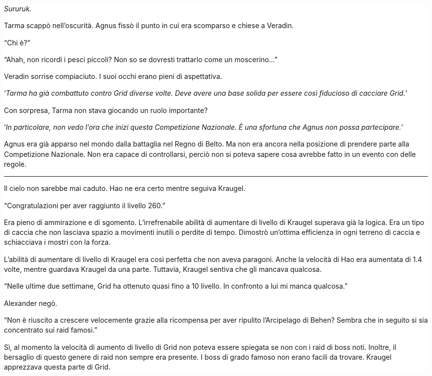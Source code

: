 
<em>Sururuk.</em>


Tarma scappò nell’oscurità. Agnus fissò il punto in cui era scomparso e chiese a Veradin.


“Chi è?”


“Ahah, non ricordi i pesci piccoli? Non so se dovresti trattarlo come un moscerino…”


Veradin sorrise compiaciuto. I suoi occhi erano pieni di aspettativa.


‘<em>Tarma ha già combattuto contro Grid diverse volte. Deve avere una base solida per essere così fiducioso di cacciare Grid.</em>’


Con sorpresa, Tarma non stava giocando un ruolo importante?


‘<em>In particolare, non vedo l’ora che inizi questa Competizione Nazionale. È una sfortuna che Agnus non possa partecipare.</em>’


Agnus era già apparso nel mondo dalla battaglia nel Regno di Belto. Ma non era ancora nella posizione di prendere parte alla Competizione Nazionale. Non era capace di controllarsi, perciò non si poteva sapere cosa avrebbe fatto in un evento con delle regole.


***


Il cielo non sarebbe mai caduto. Hao ne era certo mentre seguiva Kraugel.


“Congratulazioni per aver raggiunto il livello 260.”


Era pieno di ammirazione e di sgomento. L’irrefrenabile abilità di aumentare di livello di Kraugel superava già la logica. Era un tipo di caccia che non lasciava spazio a movimenti inutili o perdite di tempo. Dimostrò un’ottima efficienza in ogni terreno di caccia e schiacciava i mostri con la forza.


L’abilità di aumentare di livello di Kraugel era così perfetta che non aveva paragoni. Anche la velocità di Hao era aumentata di 1.4 volte, mentre guardava Kraugel da una parte. Tuttavia, Kraugel sentiva che gli mancava qualcosa.


“Nelle ultime due settimane, Grid ha ottenuto quasi fino a 10 livello. In confronto a lui mi manca qualcosa.”


Alexander negò.


“Non è riuscito a crescere velocemente grazie alla ricompensa per aver ripulito l’Arcipelago di Behen? Sembra che in seguito si sia concentrato sui raid famosi.”


Sì, al momento la velocità di aumento di livello di Grid non poteva essere spiegata se non con i raid di boss noti. Inoltre, il bersaglio di questo genere di raid non sempre era presente. I boss di grado famoso non erano facili da trovare. Kraugel apprezzava questa parte di Grid.
